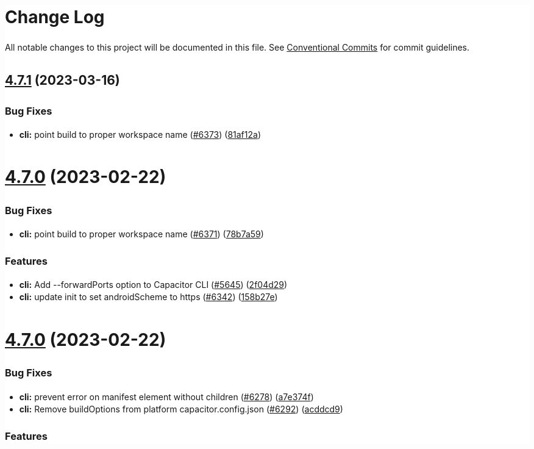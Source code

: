 # Change Log

All notable changes to this project will be documented in this file.
See [Conventional Commits](https://conventionalcommits.org) for commit guidelines.

## [4.7.1](https://github.com/ionic-team/capacitor/compare/4.7.0...4.7.1) (2023-03-16)


### Bug Fixes

* **cli:** point build to proper workspace name ([#6373](https://github.com/ionic-team/capacitor/issues/6373)) ([81af12a](https://github.com/ionic-team/capacitor/commit/81af12a3381c605d4b2a681c69a78dd363a70af0))





# [4.7.0](https://github.com/ionic-team/capacitor/compare/4.6.3...4.7.0) (2023-02-22)


### Bug Fixes

- **cli:** point build to proper workspace name ([#6371](https://github.com/ionic-team/capacitor/issues/6371)) ([78b7a59](https://github.com/ionic-team/capacitor/commit/78b7a591429b5fc1dc7bf87e06e9a1afd3599408))

### Features

- **cli:** Add --forwardPorts option to Capacitor CLI ([#5645](https://github.com/ionic-team/capacitor/issues/5645)) ([2f04d29](https://github.com/ionic-team/capacitor/commit/2f04d29a17eb46f9bd140b93e821e11380699367))
- **cli:** update init to set androidScheme to https ([#6342](https://github.com/ionic-team/capacitor/issues/6342)) ([158b27e](https://github.com/ionic-team/capacitor/commit/158b27e53fd803c87de32e8da9f0c5117f81a3a5))

# [4.7.0](https://github.com/ionic-team/capacitor/compare/4.6.3...4.7.0) (2023-02-22)

### Bug Fixes

- **cli:** prevent error on manifest element without children ([#6278](https://github.com/ionic-team/capacitor/issues/6278)) ([a7e374f](https://github.com/ionic-team/capacitor/commit/a7e374fc4d834ded437edb4c8a0be98b6691be4c))
- **cli:** Remove buildOptions from platform capacitor.config.json ([#6292](https://github.com/ionic-team/capacitor/issues/6292)) ([acddcd9](https://github.com/ionic-team/capacitor/commit/acddcd95b40a7d4cc6c7682d2d1019f96dacf68d))

### Features
